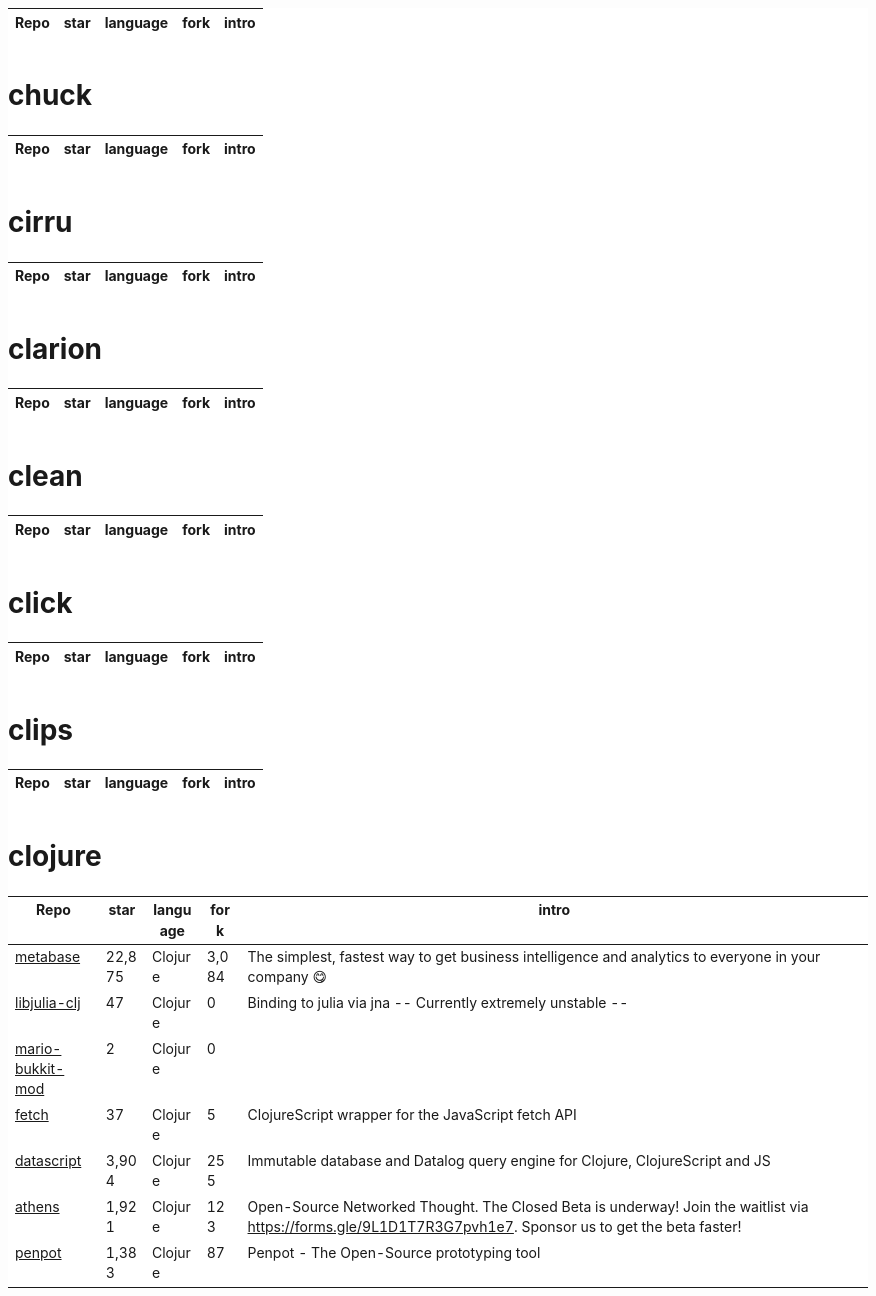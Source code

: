 Repo|star|language|fork|intro
-|-|-|-|-



# chuck

Repo|star|language|fork|intro
-|-|-|-|-



# cirru

Repo|star|language|fork|intro
-|-|-|-|-



# clarion

Repo|star|language|fork|intro
-|-|-|-|-



# clean

Repo|star|language|fork|intro
-|-|-|-|-



# click

Repo|star|language|fork|intro
-|-|-|-|-



# clips

Repo|star|language|fork|intro
-|-|-|-|-



# clojure

Repo|star|language|fork|intro
-|-|-|-|-
[metabase](https://github.com/metabase/metabase)|22,875|Clojure|3,084|The simplest, fastest way to get business intelligence and analytics to everyone in your company 😋
[libjulia-clj](https://github.com/cnuernber/libjulia-clj)|47|Clojure|0|Binding to julia via jna -- Currently extremely unstable --
[mario-bukkit-mod](https://github.com/ujihisa/mario-bukkit-mod)|2|Clojure|0|
[fetch](https://github.com/lambdaisland/fetch)|37|Clojure|5|ClojureScript wrapper for the JavaScript fetch API
[datascript](https://github.com/tonsky/datascript)|3,904|Clojure|255|Immutable database and Datalog query engine for Clojure, ClojureScript and JS
[athens](https://github.com/athensresearch/athens)|1,921|Clojure|123|Open-Source Networked Thought. The Closed Beta is underway! Join the waitlist via https://forms.gle/9L1D1T7R3G7pvh1e7. Sponsor us to get the beta faster!
[penpot](https://github.com/penpot/penpot)|1,383|Clojure|87|Penpot - The Open-Source prototyping tool